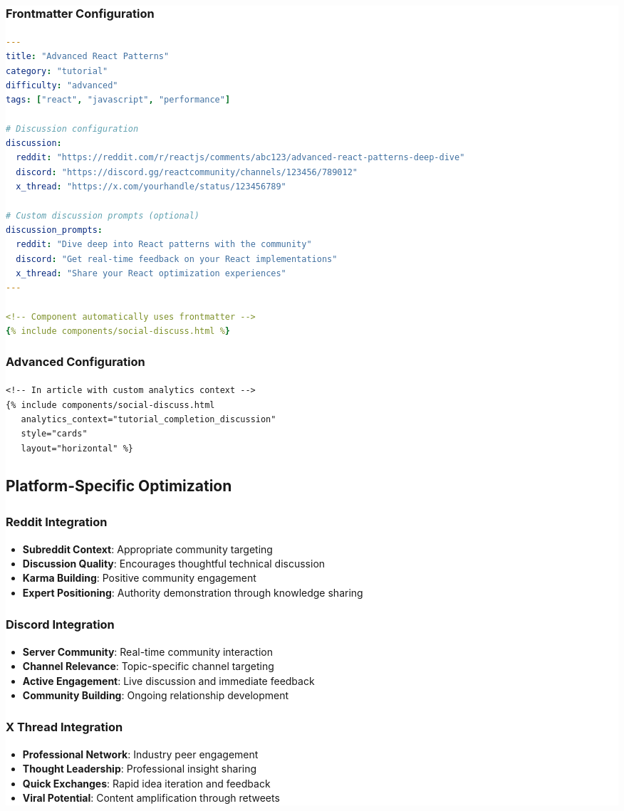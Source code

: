 ### Frontmatter Configuration
```yaml
---
title: "Advanced React Patterns"
category: "tutorial"
difficulty: "advanced"
tags: ["react", "javascript", "performance"]

# Discussion configuration
discussion:
  reddit: "https://reddit.com/r/reactjs/comments/abc123/advanced-react-patterns-deep-dive"
  discord: "https://discord.gg/reactcommunity/channels/123456/789012"
  x_thread: "https://x.com/yourhandle/status/123456789"

# Custom discussion prompts (optional)
discussion_prompts:
  reddit: "Dive deep into React patterns with the community"
  discord: "Get real-time feedback on your React implementations" 
  x_thread: "Share your React optimization experiences"
---

<!-- Component automatically uses frontmatter -->
{% include components/social-discuss.html %}
```

### Advanced Configuration
```liquid
<!-- In article with custom analytics context -->
{% include components/social-discuss.html 
   analytics_context="tutorial_completion_discussion"
   style="cards"
   layout="horizontal" %}
```

## Platform-Specific Optimization

### Reddit Integration
- **Subreddit Context**: Appropriate community targeting
- **Discussion Quality**: Encourages thoughtful technical discussion
- **Karma Building**: Positive community engagement
- **Expert Positioning**: Authority demonstration through knowledge sharing

### Discord Integration
- **Server Community**: Real-time community interaction
- **Channel Relevance**: Topic-specific channel targeting
- **Active Engagement**: Live discussion and immediate feedback
- **Community Building**: Ongoing relationship development

### X Thread Integration
- **Professional Network**: Industry peer engagement
- **Thought Leadership**: Professional insight sharing
- **Quick Exchanges**: Rapid idea iteration and feedback
- **Viral Potential**: Content amplification through retweets
